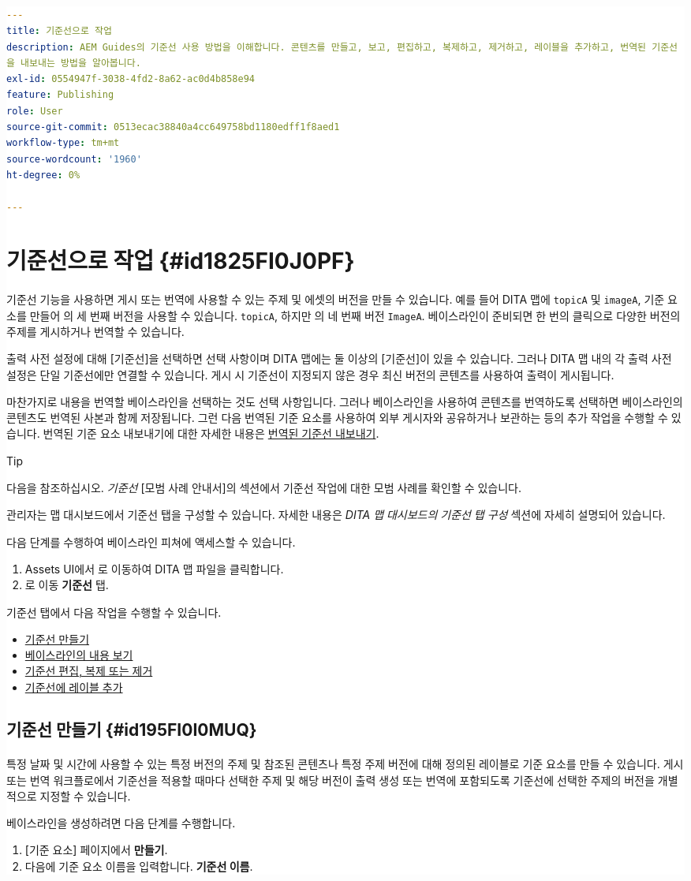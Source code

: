 ```yaml
---
title: 기준선으로 작업
description: AEM Guides의 기준선 사용 방법을 이해합니다. 콘텐츠를 만들고, 보고, 편집하고, 복제하고, 제거하고, 레이블을 추가하고, 번역된 기준선을 내보내는 방법을 알아봅니다.
exl-id: 0554947f-3038-4fd2-8a62-ac0d4b858e94
feature: Publishing
role: User
source-git-commit: 0513ecac38840a4cc649758bd1180edff1f8aed1
workflow-type: tm+mt
source-wordcount: '1960'
ht-degree: 0%

---
```


# 기준선으로 작업 {#id1825FI0J0PF}

기준선 기능을 사용하면 게시 또는 번역에 사용할 수 있는 주제 및 에셋의 버전을 만들 수 있습니다. 예를 들어 DITA 맵에 `topicA` 및 `imageA`, 기준 요소를 만들어 의 세 번째 버전을 사용할 수 있습니다. `topicA`, 하지만 의 네 번째 버전 `ImageA`. 베이스라인이 준비되면 한 번의 클릭으로 다양한 버전의 주제를 게시하거나 번역할 수 있습니다.

출력 사전 설정에 대해 [기준선]을 선택하면 선택 사항이며 DITA 맵에는 둘 이상의 [기준선]이 있을 수 있습니다. 그러나 DITA 맵 내의 각 출력 사전 설정은 단일 기준선에만 연결할 수 있습니다. 게시 시 기준선이 지정되지 않은 경우 최신 버전의 콘텐츠를 사용하여 출력이 게시됩니다.

마찬가지로 내용을 번역할 베이스라인을 선택하는 것도 선택 사항입니다. 그러나 베이스라인을 사용하여 콘텐츠를 번역하도록 선택하면 베이스라인의 콘텐츠도 번역된 사본과 함께 저장됩니다. 그런 다음 번역된 기준 요소를 사용하여 외부 게시자와 공유하거나 보관하는 등의 추가 작업을 수행할 수 있습니다. 번역된 기준 요소 내보내기에 대한 자세한 내용은 [번역된 기준선 내보내기](#id196SE600GHS).

>[!TIP]
>
> 다음을 참조하십시오. *기준선* [모범 사례 안내서]의 섹션에서 기준선 작업에 대한 모범 사례를 확인할 수 있습니다.

관리자는 맵 대시보드에서 기준선 탭을 구성할 수 있습니다. 자세한 내용은 *DITA 맵 대시보드의 기준선 탭 구성* 섹션에 자세히 설명되어 있습니다.

다음 단계를 수행하여 베이스라인 피쳐에 액세스할 수 있습니다.

1. Assets UI에서 로 이동하여 DITA 맵 파일을 클릭합니다.
1. 로 이동 **기준선** 탭.

기준선 탭에서 다음 작업을 수행할 수 있습니다.

- [기준선 만들기](#id195FI0I0MUQ)
- [베이스라인의 내용 보기](#id195FI0I0TLN)
- [기준선 편집, 복제 또는 제거](#id195FI0I0YJL)
- [기준선에 레이블 추가](#id184KD0T305Z)

## 기준선 만들기 {#id195FI0I0MUQ}

특정 날짜 및 시간에 사용할 수 있는 특정 버전의 주제 및 참조된 콘텐츠나 특정 주제 버전에 대해 정의된 레이블로 기준 요소를 만들 수 있습니다. 게시 또는 번역 워크플로에서 기준선을 적용할 때마다 선택한 주제 및 해당 버전이 출력 생성 또는 번역에 포함되도록 기준선에 선택한 주제의 버전을 개별적으로 지정할 수 있습니다.

베이스라인을 생성하려면 다음 단계를 수행합니다.

1. [기준 요소] 페이지에서 **만들기**.
1. 다음에 기준 요소 이름을 입력합니다. **기준선 이름**.